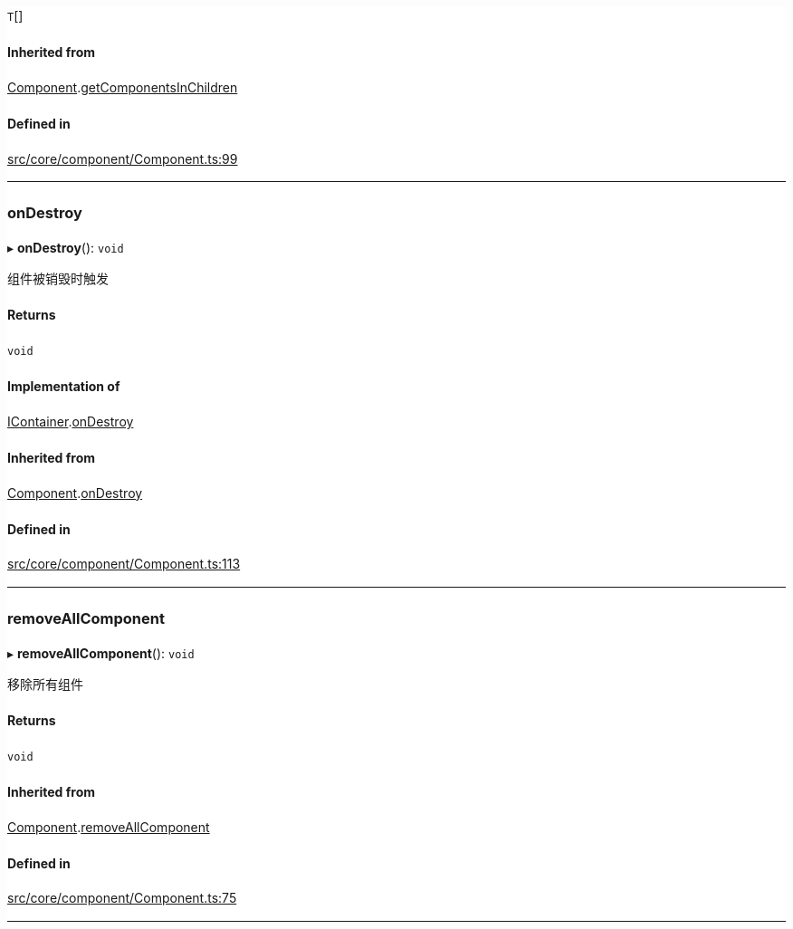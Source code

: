 `T`[]

#### Inherited from

[Component](Component.md).[getComponentsInChildren](Component.md#getcomponentsinchildren)

#### Defined in

[src/core/component/Component.ts:99](https://github.com/hxg2050/hxg/blob/51e5ed2/src/core/component/Component.ts#L99)

___

### onDestroy

▸ **onDestroy**(): `void`

组件被销毁时触发

#### Returns

`void`

#### Implementation of

[IContainer](../interfaces/IContainer.md).[onDestroy](../interfaces/IContainer.md#ondestroy)

#### Inherited from

[Component](Component.md).[onDestroy](Component.md#ondestroy)

#### Defined in

[src/core/component/Component.ts:113](https://github.com/hxg2050/hxg/blob/51e5ed2/src/core/component/Component.ts#L113)

___

### removeAllComponent

▸ **removeAllComponent**(): `void`

移除所有组件

#### Returns

`void`

#### Inherited from

[Component](Component.md).[removeAllComponent](Component.md#removeallcomponent)

#### Defined in

[src/core/component/Component.ts:75](https://github.com/hxg2050/hxg/blob/51e5ed2/src/core/component/Component.ts#L75)

___
